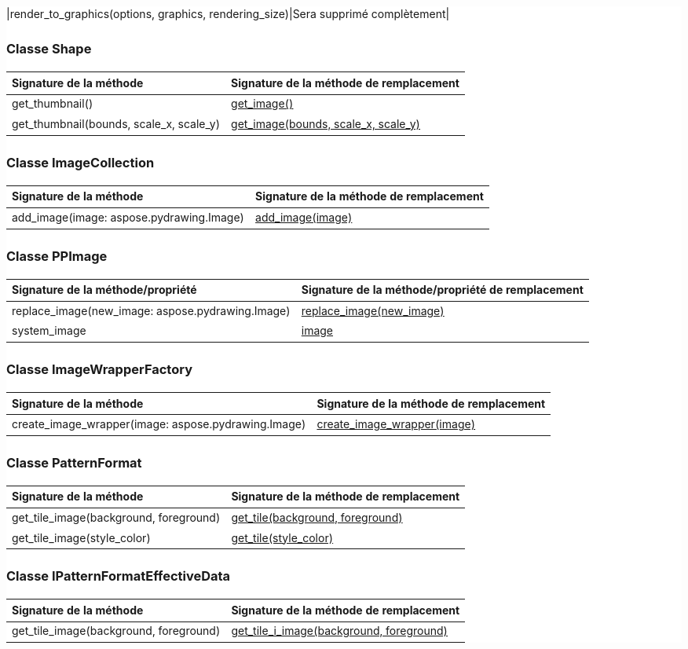 |render_to_graphics(options, graphics, rendering_size)|Sera supprimé complètement|

### **Classe Shape**

|Signature de la méthode|Signature de la méthode de remplacement|
| :- | :- |
|get_thumbnail()|[get_image()](https://reference.aspose.com/slides/python-net/aspose.slides/shape/get_image/#)|
|get_thumbnail(bounds, scale_x, scale_y)|[get_image(bounds, scale_x, scale_y)](https://reference.aspose.com/slides/python-net/aspose.slides/shape/get_image/#shapethumbnailbounds-float-float)|

### **Classe ImageCollection**

|Signature de la méthode|Signature de la méthode de remplacement|
| :- | :- |
|add_image(image: aspose.pydrawing.Image)|[add_image(image)](https://reference.aspose.com/slides/python-net/aspose.slides/imagecollection/add_image/#iimage)|

### **Classe PPImage**

|Signature de la méthode/propriété|Signature de la méthode/propriété de remplacement|
| :- | :- |
|replace_image(new_image: aspose.pydrawing.Image)|[replace_image(new_image)](https://reference.aspose.com/slides/python-net/aspose.slides/ppimage/replace_image/#iimage)|
|system_image|[image](https://reference.aspose.com/slides/python-net/aspose.slides/ppimage/image/)|

### **Classe ImageWrapperFactory**

|Signature de la méthode|Signature de la méthode de remplacement|
| :- | :- |
|create_image_wrapper(image: aspose.pydrawing.Image)|[create_image_wrapper(image)](https://reference.aspose.com/slides/python-net/aspose.slides/iimagewrapperfactory/create_image_wrapper/#iimage)|

### **Classe PatternFormat**

|Signature de la méthode|Signature de la méthode de remplacement|
| :- | :- |
|get_tile_image(background, foreground)|[get_tile(background, foreground)](https://reference.aspose.com/slides/python-net/aspose.slides/patternformat/get_tile/#asposepydrawingcolor-asposepydrawingcolor)|
|get_tile_image(style_color)|[get_tile(style_color)](https://reference.aspose.com/slides/python-net/aspose.slides/patternformat/get_tile/#asposepydrawingcolor)|

### **Classe IPatternFormatEffectiveData**

|Signature de la méthode|Signature de la méthode de remplacement|
| :- | :- |
|get_tile_image(background, foreground)|[get_tile_i_image(background, foreground)](https://reference.aspose.com/slides/python-net/aspose.slides/ipatternformateffectivedata/get_tile_i_image/#asposepydrawingcolor-asposepydrawingcolor)|
